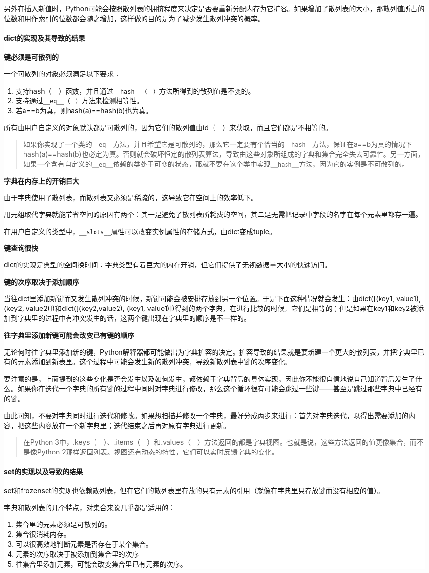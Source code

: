 另外在插入新值时，Python可能会按照散列表的拥挤程度来决定是否要重新分配内存为它扩容。如果增加了散列表的大小，那散列值所占的位数和用作索引的位数都会随之增加，这样做的目的是为了减少发生散列冲突的概率。

#### dict的实现及其导致的结果

**键必须是可散列的**

一个可散列的对象必须满足以下要求：

1. 支持hash（　）函数，并且通过`__hash__（　）`方法所得到的散列值是不变的。
2. 支持通过`__eq__（　）`方法来检测相等性。
3. 若a==b为真，则hash(a)==hash(b)也为真。

所有由用户自定义的对象默认都是可散列的，因为它们的散列值由id（　）来获取，而且它们都是不相等的。

> 如果你实现了一个类的`__eq__`方法，并且希望它是可散列的，那么它一定要有个恰当的`__hash__`方法，保证在a==b为真的情况下hash(a)==hash(b)也必定为真。否则就会破坏恒定的散列表算法，导致由这些对象所组成的字典和集合完全失去可靠性。另一方面，如果一个含有自定义的`__eq__`依赖的类处于可变的状态，那就不要在这个类中实现`__hash__`方法，因为它的实例是不可散列的。

**字典在内存上的开销巨大**

由于字典使用了散列表，而散列表又必须是稀疏的，这导致它在空间上的效率低下。

用元组取代字典就能节省空间的原因有两个：其一是避免了散列表所耗费的空间，其二是无需把记录中字段的名字在每个元素里都存一遍。

在用户自定义的类型中，`__slots__`属性可以改变实例属性的存储方式，由dict变成tuple。

**键查询很快**

dict的实现是典型的空间换时间：字典类型有着巨大的内存开销，但它们提供了无视数据量大小的快速访问。

**键的次序取决于添加顺序**

当往dict里添加新键而又发生散列冲突的时候，新键可能会被安排存放到另一个位置。于是下面这种情况就会发生：由dict([(key1, value1), (key2, value2)])和dict([(key2,value2), (key1, value1)])得到的两个字典，在进行比较的时候，它们是相等的；但是如果在key1和key2被添加到字典里的过程中有冲突发生的话，这两个键出现在字典里的顺序是不一样的。

**往字典里添加新键可能会改变已有键的顺序**

无论何时往字典里添加新的键，Python解释器都可能做出为字典扩容的决定。扩容导致的结果就是要新建一个更大的散列表，并把字典里已有的元素添加到新表里。这个过程中可能会发生新的散列冲突，导致新散列表中键的次序变化。

要注意的是，上面提到的这些变化是否会发生以及如何发生，都依赖于字典背后的具体实现，因此你不能很自信地说自己知道背后发生了什么。如果你在迭代一个字典的所有键的过程中同时对字典进行修改，那么这个循环很有可能会跳过一些键——甚至是跳过那些字典中已经有的键。

由此可知，不要对字典同时进行迭代和修改。如果想扫描并修改一个字典，最好分成两步来进行：首先对字典迭代，以得出需要添加的内容，把这些内容放在一个新字典里；迭代结束之后再对原有字典进行更新。

> 在Python 3中，.keys（　）、.items（　）和.values（　）方法返回的都是字典视图。也就是说，这些方法返回的值更像集合，而不是像Python 2那样返回列表。视图还有动态的特性，它们可以实时反馈字典的变化。

#### set的实现以及导致的结果

set和frozenset的实现也依赖散列表，但在它们的散列表里存放的只有元素的引用（就像在字典里只存放键而没有相应的值）。

字典和散列表的几个特点，对集合来说几乎都是适用的：

1. 集合里的元素必须是可散列的。
2. 集合很消耗内存。
3. 可以很高效地判断元素是否存在于某个集合。
4. 元素的次序取决于被添加到集合里的次序
5. 往集合里添加元素，可能会改变集合里已有元素的次序。

